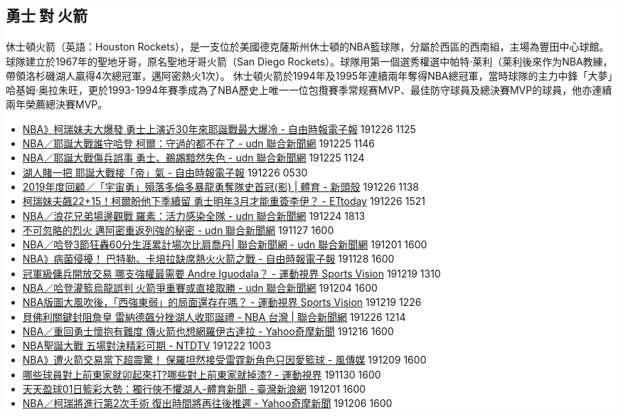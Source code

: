 ## 勇士 對 火箭

休士頓火箭（英語：Houston Rockets），是一支位於美國德克薩斯州休士頓的NBA籃球隊，分屬於西區的西南組，主場為豐田中心球館。
球隊建立於1967年的聖地牙哥，原名聖地牙哥火箭（San Diego Rockets）。球隊用第一個選秀權選中帕特·莱利（莱利後來作为NBA教練，帶領洛杉磯湖人贏得4次總冠軍，邁阿密熱火1次）。
休士頓火箭於1994年及1995年連續兩年奪得NBA總冠軍，當時球隊的主力中鋒「大夢」哈基姆·奥拉朱旺，更於1993-1994年賽季成為了NBA歷史上唯一一位包攬賽季常规赛MVP、最佳防守球員及總決賽MVP的球員，他亦連續兩年榮薦總決賽MVP。
- [NBA》柯瑞妹夫大爆發 勇士上演近30年來耶誕戰最大爆冷 - 自由時報電子報](https://sports.ltn.com.tw/news/breakingnews/3020710 "NBA》柯瑞妹夫大爆發 勇士上演近30年來耶誕戰最大爆冷 - 自由時報電子報") 191226 1125
- [NBA／耶誕大戰誰守哈登 柯爾：守過的都不在了 - udn 聯合新聞網](https://udn.com/news/story/7002/4247706 "NBA／耶誕大戰誰守哈登 柯爾：守過的都不在了 - udn 聯合新聞網") 191225 1146
- [NBA／耶誕大戰傷兵誤事 勇士、鵜鶘黯然失色 - udn 聯合新聞網](https://udn.com/news/story/7002/4247649 "NBA／耶誕大戰傷兵誤事 勇士、鵜鶘黯然失色 - udn 聯合新聞網") 191225 1124
- [湖人賭一把 耶誕大戰接「帝」氣 - 自由時報電子報](https://sports.ltn.com.tw/news/paper/1341466 "湖人賭一把 耶誕大戰接「帝」氣 - 自由時報電子報") 191226 0530
- [2019年度回顧／「宇宙勇」殞落多倫多暴龍勇奪隊史首冠(影) | 體育 - 新頭殼](https://newtalk.tw/news/view/2019-12-26/345818 "2019年度回顧／「宇宙勇」殞落多倫多暴龍勇奪隊史首冠(影) | 體育 - 新頭殼") 191226 1138
- [柯瑞妹夫飆22+15！柯爾盼他下季續留 勇士明年3月才能重簽李伊？ - ETtoday](https://sports.ettoday.net/news/1610911 "柯瑞妹夫飆22+15！柯爾盼他下季續留 勇士明年3月才能重簽李伊？ - ETtoday") 191226 1521
- [NBA／浪花兄弟場邊觀戰 羅素：活力感染全隊 - udn 聯合新聞網](https://udn.com/news/story/7002/4246452 "NBA／浪花兄弟場邊觀戰 羅素：活力感染全隊 - udn 聯合新聞網") 191224 1813
- [不可忽略的烈火 邁阿密重返列強的秘密 - udn 聯合新聞網](https://nba.udn.com/nba/story/12608/4190887 "不可忽略的烈火 邁阿密重返列強的秘密 - udn 聯合新聞網") 191127 1600
- [NBA／哈登3節狂轟60分生涯累計場次比肩喬丹| 聯合新聞網 - udn 聯合新聞網](https://udn.com/news/story/7002/4198115 "NBA／哈登3節狂轟60分生涯累計場次比肩喬丹| 聯合新聞網 - udn 聯合新聞網") 191201 1600
- [NBA》病菌侵擾！ 巴特勒、卡培拉缺席熱火火箭之戰 - 自由時報電子報](https://sports.ltn.com.tw/news/breakingnews/2991917 "NBA》病菌侵擾！ 巴特勒、卡培拉缺席熱火火箭之戰 - 自由時報電子報") 191128 1600
- [冠軍級傭兵開放交易 哪支強權最需要 Andre Iguodala？ - 運動視界 Sports Vision](https://www.sportsv.net/articles/70154 "冠軍級傭兵開放交易 哪支強權最需要 Andre Iguodala？ - 運動視界 Sports Vision") 191219 1310
- [NBA／哈登灌籃烏龍誤判 火箭爭重賽或直接取勝 - udn 聯合新聞網](https://udn.com/news/story/7002/4205041 "NBA／哈登灌籃烏龍誤判 火箭爭重賽或直接取勝 - udn 聯合新聞網") 191204 1600
- [NBA版圖大風吹後，「西強東弱」的局面還存在嗎？ - 運動視界 Sports Vision](https://www.sportsv.net/articles/70148 "NBA版圖大風吹後，「西強東弱」的局面還存在嗎？ - 運動視界 Sports Vision") 191219 1226
- [貝佛利關鍵封阻詹皇 雷納德飆分挫湖人收耶誕禮 - NBA 台灣 | 聯合新聞網](https://nba.udn.com/nba/story/6780/4250116 "貝佛利關鍵封阻詹皇 雷納德飆分挫湖人收耶誕禮 - NBA 台灣 | 聯合新聞網") 191226 1214
- [NBA／重回勇士懷抱有難度 傳火箭也想網羅伊古達拉 - Yahoo奇摩新聞](https://tw.news.yahoo.com/nba-%E9%87%8D%E5%9B%9E%E5%8B%87%E5%A3%AB%E6%87%B7%E6%8A%B1%E6%9C%89%E9%9B%A3%E5%BA%A6-%E5%82%B3%E7%81%AB%E7%AE%AD%E4%B9%9F%E6%83%B3%E7%B6%B2%E7%BE%85%E4%BC%8A%E5%8F%A4%E9%81%94%E6%8B%89-023741353.html "NBA／重回勇士懷抱有難度 傳火箭也想網羅伊古達拉 - Yahoo奇摩新聞") 191216 1600
- [NBA聖誕大戰 五場對決精彩可期 - NTDTV](https://www.ntdtv.com/b5/2019/12/22/a102734985.html "NBA聖誕大戰 五場對決精彩可期 - NTDTV") 191222 1003
- [NBA》遭火箭交易當下超震驚！ 保羅坦然接受雷霆新角色只因愛籃球 - 風傳媒](https://www.storm.mg/article/2042335 "NBA》遭火箭交易當下超震驚！ 保羅坦然接受雷霆新角色只因愛籃球 - 風傳媒") 191209 1600
- [哪些球員對上前東家就卯起來打?哪些對上前東家就掉漆? - 運動視界](https://www.sportsv.net/articles/69650 "哪些球員對上前東家就卯起來打?哪些對上前東家就掉漆? - 運動視界") 191130 1600
- [天天盈球01日籃彩大勢：獨行俠不懼湖人-體育新聞 - 臺灣新浪網](https://news.sina.com.tw/article/20191201/33505694.html "天天盈球01日籃彩大勢：獨行俠不懼湖人-體育新聞 - 臺灣新浪網") 191201 1600
- [NBA／柯瑞將進行第2次手術 復出時間將再往後推遲 - Yahoo奇摩新聞](https://tw.news.yahoo.com/nba-%E6%9F%AF%E7%91%9E%E5%B0%87%E9%80%B2%E8%A1%8C%E7%AC%AC2%E6%AC%A1%E6%89%8B%E8%A1%93-%E5%BE%A9%E5%87%BA%E6%99%82%E9%96%93%E5%B0%87%E5%86%8D%E5%BE%80%E5%BE%8C%E6%8E%A8%E9%81%B2-012855864.html "NBA／柯瑞將進行第2次手術 復出時間將再往後推遲 - Yahoo奇摩新聞") 191206 1600

